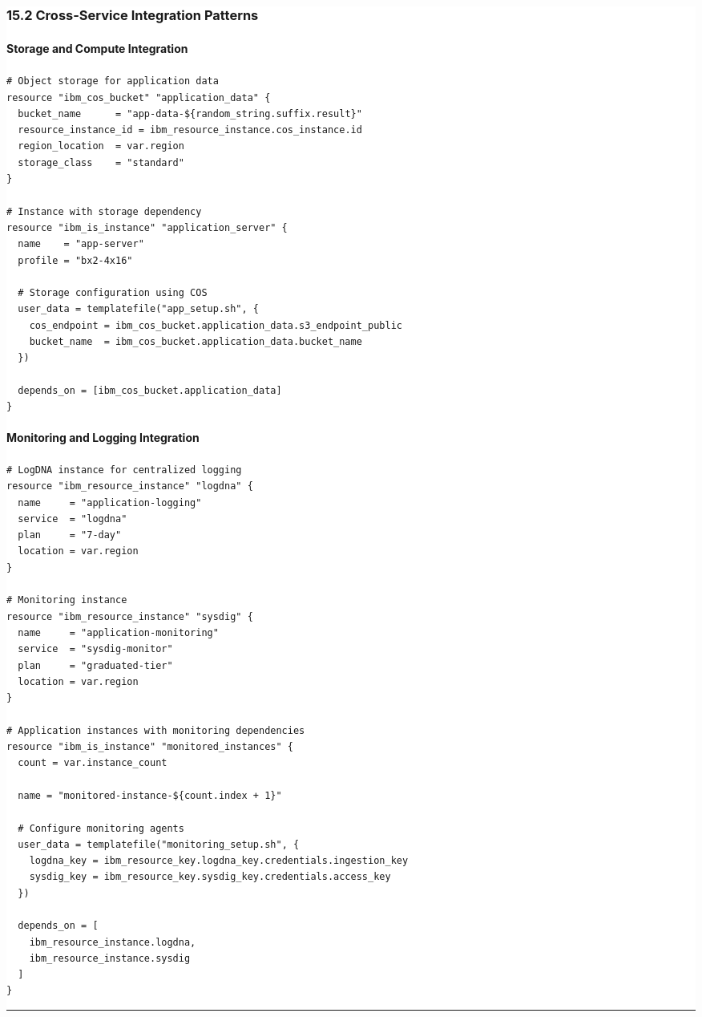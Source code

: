 ### 15.2 Cross-Service Integration Patterns

#### Storage and Compute Integration
```hcl
# Object storage for application data
resource "ibm_cos_bucket" "application_data" {
  bucket_name      = "app-data-${random_string.suffix.result}"
  resource_instance_id = ibm_resource_instance.cos_instance.id
  region_location  = var.region
  storage_class    = "standard"
}

# Instance with storage dependency
resource "ibm_is_instance" "application_server" {
  name    = "app-server"
  profile = "bx2-4x16"

  # Storage configuration using COS
  user_data = templatefile("app_setup.sh", {
    cos_endpoint = ibm_cos_bucket.application_data.s3_endpoint_public
    bucket_name  = ibm_cos_bucket.application_data.bucket_name
  })

  depends_on = [ibm_cos_bucket.application_data]
}
```

#### Monitoring and Logging Integration
```hcl
# LogDNA instance for centralized logging
resource "ibm_resource_instance" "logdna" {
  name     = "application-logging"
  service  = "logdna"
  plan     = "7-day"
  location = var.region
}

# Monitoring instance
resource "ibm_resource_instance" "sysdig" {
  name     = "application-monitoring"
  service  = "sysdig-monitor"
  plan     = "graduated-tier"
  location = var.region
}

# Application instances with monitoring dependencies
resource "ibm_is_instance" "monitored_instances" {
  count = var.instance_count

  name = "monitored-instance-${count.index + 1}"

  # Configure monitoring agents
  user_data = templatefile("monitoring_setup.sh", {
    logdna_key = ibm_resource_key.logdna_key.credentials.ingestion_key
    sysdig_key = ibm_resource_key.sysdig_key.credentials.access_key
  })

  depends_on = [
    ibm_resource_instance.logdna,
    ibm_resource_instance.sysdig
  ]
}
```

---